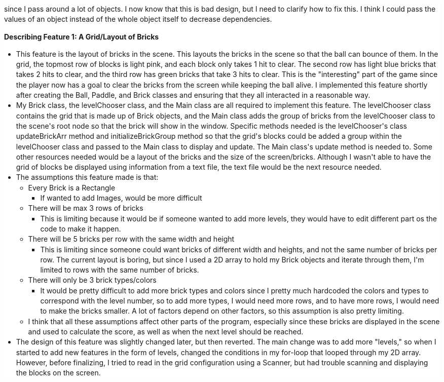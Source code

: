 since I pass around a lot of objects. I now know that this is bad design, but I need to clarify how to fix this. I think I could pass the values of an object instead of the 
whole object itself to decrease dependencies. 

**Describing Feature 1: A Grid/Layout of Bricks**
* This feature is the layout of bricks in the scene. This layouts the bricks in the scene so that the ball can bounce of them. In the grid, the topmost row of blocks is light pink, 
and each block only takes 1 hit to clear. The second row has light blue bricks that takes 2 hits to clear, and the third row has green bricks
that take 3 hits to clear. This is the "interesting" part of the game since the player now has a goal to clear the bricks from the screen
while keeping the ball alive. I implemented this feature shortly after creating the Ball, Paddle, and Brick classes and ensuring that they all
interacted in a reasonable way.
* My Brick class, the levelChooser class, and the Main class are all required to implement this feature. The levelChooser class contains the grid
that is made up of Brick objects, and the Main class adds the group of bricks from the levelChooser class to the scene's root node so that 
the brick will show in the window. Specific methods needed is the levelChooser's class updateBrickArr method and initializeBrickGroup method so that the 
grid's blocks could be added a group within the levelChooser class and passed to the Main class to display and update. The Main class's update method
is needed to. Some other resources needed would be a layout of the bricks and the size of the screen/bricks. Although I wasn't able to
have the grid of blocks be displayed using information from a text file, the text file would be the next resource needed. 
* The assumptions this feature made is that: 
    * Every Brick is a Rectangle
        * If wanted to add Images, would be more difficult
    * There will be max 3 rows of bricks
        * This is limiting because it would be if someone wanted to add more levels, they would have to edit different part os the code 
        to make it happen. 
    * There will be 5 bricks per row with the same width and height
        * This is limiting since someone could want bricks of different width and heights, and not the same number of bricks per row. The current
        layout is boring, but since I used a 2D array to hold my Brick objects and iterate through them, I'm limited to rows with the same number of bricks. 
    * There will only be 3 brick types/colors
        * It would be pretty difficult to add more brick types and colors since I pretty much hardcoded the colors and types to correspond with the 
        level number, so to add more types, I would need more rows, and to have more rows, I would need to make the bricks smaller. A lot of factors depend on
        other factors, so this assumption is also pretty limiting. 
     * I think that all these assumptions affect other parts of the program, especially since these bricks are displayed in the scene
     and used to calculate the score, as well as when the next level should be reached. 
* The design of this feature was slightly changed later, but then reverted. The main change was to add more "levels," so when I started to add new 
features in the form of levels, changed the conditions in my for-loop that looped through my 2D array. However, before finalizing, I tried to read in the grid
configuration using a Scanner, but had trouble scanning and displaying the blocks on the screen. 
